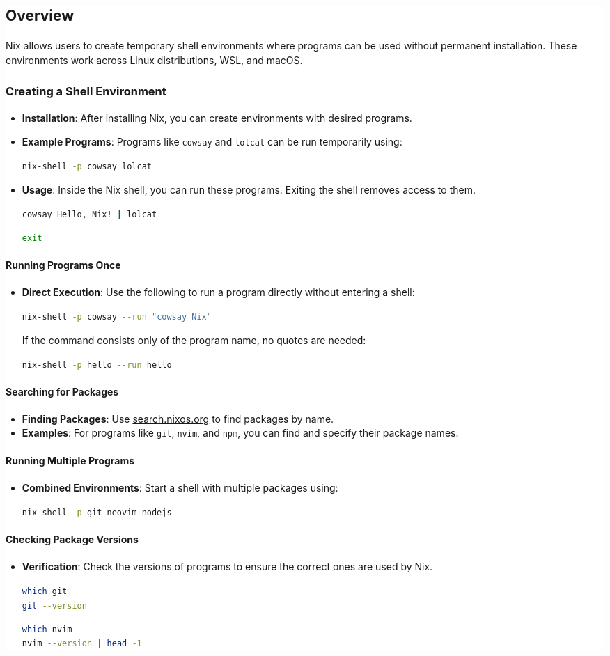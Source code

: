 
## Overview
Nix allows users to create temporary shell environments where programs can be used without permanent installation. These environments work across Linux distributions, WSL, and macOS.

### Creating a Shell Environment
- **Installation**: After installing Nix, you can create environments with desired programs.
- **Example Programs**: Programs like `cowsay` and `lolcat` can be run temporarily using:

  ```sh
  nix-shell -p cowsay lolcat
  ```

- **Usage**: Inside the Nix shell, you can run these programs. Exiting the shell removes access to them.

  ```sh
  cowsay Hello, Nix! | lolcat
  ```

  ```sh
  exit
  ```

#### Running Programs Once
- **Direct Execution**: Use the following to run a program directly without entering a shell:

  ```sh
  nix-shell -p cowsay --run "cowsay Nix"
  ```

  If the command consists only of the program name, no quotes are needed:

  ```sh
  nix-shell -p hello --run hello
  ```

#### Searching for Packages
- **Finding Packages**: Use [search.nixos.org](https://search.nixos.org) to find packages by name.
- **Examples**: For programs like `git`, `nvim`, and `npm`, you can find and specify their package names.

#### Running Multiple Programs
- **Combined Environments**: Start a shell with multiple packages using:

  ```sh
  nix-shell -p git neovim nodejs
  ```

#### Checking Package Versions
- **Verification**: Check the versions of programs to ensure the correct ones are used by Nix.

  ```sh
  which git
  git --version
  ```

  ```sh
  which nvim
  nvim --version | head -1
  ```
